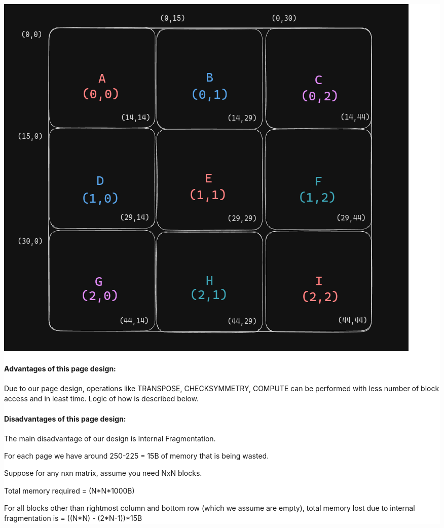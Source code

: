 ![Alt text](Matrix%20Page%20Design.png)

#### Advantages of this page design:

Due to our page design, operations like TRANSPOSE, CHECKSYMMETRY, COMPUTE can be performed with less number of block access and in least time. Logic of how is described below.

#### Disadvantages of this page design:

The main disadvantage of our design is Internal Fragmentation.

For each page we have around 250-225 = 15B of memory that is being wasted.

Suppose for any nxn matrix, assume you need NxN blocks.

Total memory required = (N\*N\*1000B)

For all blocks other than rightmost column and bottom row (which we assume are empty), total memory lost due to internal fragmentation is = ((N\*N) - (2\*N-1))\*15B
